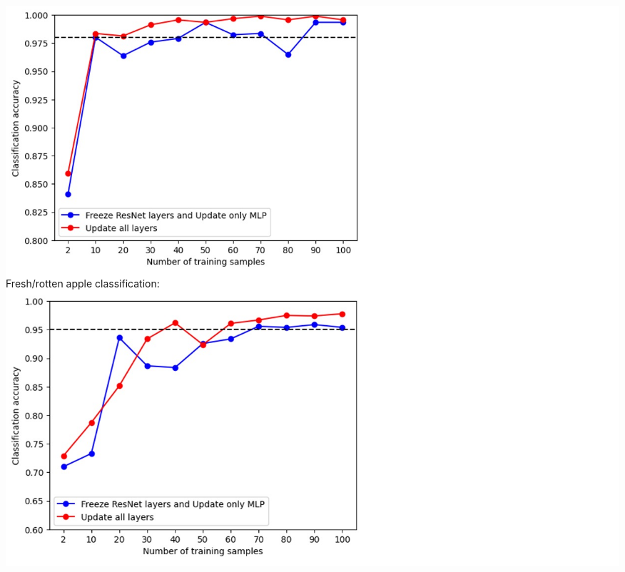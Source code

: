 <img src="./img/transfer_banana.jpg" width="500">

<figcaption>Fresh/rotten apple classification:<figcaption>
<img src="./img/transfer_apple.jpg" width="500" alt="apple">
